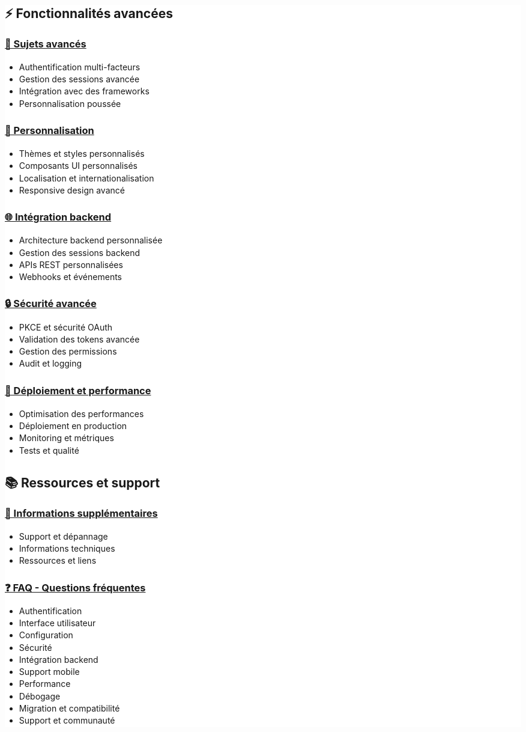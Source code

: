 ## ⚡ Fonctionnalités avancées

### [🚀 Sujets avancés](./advanced/README.md)
- Authentification multi-facteurs
- Gestion des sessions avancée
- Intégration avec des frameworks
- Personnalisation poussée

### [🎨 Personnalisation](./advanced/customization/)
- Thèmes et styles personnalisés
- Composants UI personnalisés
- Localisation et internationalisation
- Responsive design avancé

### [🌐 Intégration backend](./advanced/backend/)
- Architecture backend personnalisée
- Gestion des sessions backend
- APIs REST personnalisées
- Webhooks et événements

### [🔒 Sécurité avancée](./advanced/security/)
- PKCE et sécurité OAuth
- Validation des tokens avancée
- Gestion des permissions
- Audit et logging

### [🚀 Déploiement et performance](./advanced/deployment/)
- Optimisation des performances
- Déploiement en production
- Monitoring et métriques
- Tests et qualité

## 📚 Ressources et support

### [📖 Informations supplémentaires](./additional-info/README.md)
- Support et dépannage
- Informations techniques
- Ressources et liens

### [❓ FAQ - Questions fréquentes](./additional-info/faq.md)
- Authentification
- Interface utilisateur
- Configuration
- Sécurité
- Intégration backend
- Support mobile
- Performance
- Débogage
- Migration et compatibilité
- Support et communauté

